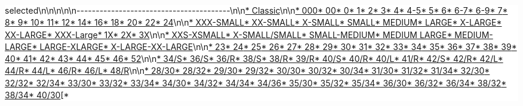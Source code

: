 selected[](/all/?crawl=no)\n\n\n\n\n----------------------------------------\n\n[*   Classic](/all/?crawl=no&fit=Classic&size=10H%20MEDIUM)\n\n[*   000](/all/?crawl=no&size=000,10H%20MEDIUM)[*   00](/all/?crawl=no&size=00,10H%20MEDIUM)[*   0](/all/?crawl=no&size=0,10H%20MEDIUM)[*   1](/all/?crawl=no&size=1,10H%20MEDIUM)[*   2](/all/?crawl=no&size=10H%20MEDIUM,2)[*   3](/all/?crawl=no&size=10H%20MEDIUM,3)[*   4](/all/?crawl=no&size=10H%20MEDIUM,4)[*   4-5](/all/?crawl=no&size=10H%20MEDIUM,4-5)[*   5](/all/?crawl=no&size=10H%20MEDIUM,5)[*   6](/all/?crawl=no&size=10H%20MEDIUM,6)[*   6-7](/all/?crawl=no&size=10H%20MEDIUM,6-7)[*   6-9](/all/?crawl=no&size=10H%20MEDIUM,6-9)[*   7](/all/?crawl=no&size=10H%20MEDIUM,7)[*   8](/all/?crawl=no&size=10H%20MEDIUM,8)[*   9](/all/?crawl=no&size=10H%20MEDIUM,9)[*   10](/all/?crawl=no&size=10,10H%20MEDIUM)[*   11](/all/?crawl=no&size=10H%20MEDIUM,11)[*   12](/all/?crawl=no&size=10H%20MEDIUM,12)[*   14](/all/?crawl=no&size=10H%20MEDIUM,14)[*   16](/all/?crawl=no&size=10H%20MEDIUM,16)[*   18](/all/?crawl=no&size=10H%20MEDIUM,18)[*   20](/all/?crawl=no&size=10H%20MEDIUM,20)[*   22](/all/?crawl=no&size=10H%20MEDIUM,22)[*   24](/all/?crawl=no&size=10H%20MEDIUM,24)\n\n[*   XXX-SMALL](/all/?crawl=no&size=10H%20MEDIUM,XXX-SMALL)[*   XX-SMALL](/all/?crawl=no&size=10H%20MEDIUM,XX-SMALL)[*   X-SMALL](/all/?crawl=no&size=10H%20MEDIUM,X-SMALL)[*   SMALL](/all/?crawl=no&size=10H%20MEDIUM,SMALL)[*   MEDIUM](/all/?crawl=no&size=10H%20MEDIUM,MEDIUM)[*   LARGE](/all/?crawl=no&size=10H%20MEDIUM,LARGE)[*   X-LARGE](/all/?crawl=no&size=10H%20MEDIUM,X-LARGE)[*   XX-LARGE](/all/?crawl=no&size=10H%20MEDIUM,XX-LARGE)[*   XXX-Large](/all/?crawl=no&size=10H%20MEDIUM,XXXL)[*   1X](/all/?crawl=no&size=10H%20MEDIUM,1X)[*   2X](/all/?crawl=no&size=10H%20MEDIUM,2X)[*   3X](/all/?crawl=no&size=10H%20MEDIUM,3X)\n\n[*   XXS-XSMALL](/all/?crawl=no&size=10H%20MEDIUM,XXS-XSMALL)[*   X-SMALL/SMALL](/all/?crawl=no&size=10H%20MEDIUM,X-SMALL%2FSMALL)[*   SMALL-MEDIUM](/all/?crawl=no&size=10H%20MEDIUM,SMALL-MEDIUM)[*   MEDIUM LARGE](/all/?crawl=no&size=10H%20MEDIUM,MEDIUM%20LARGE)[*   MEDIUM-LARGE](/all/?crawl=no&size=10H%20MEDIUM,MEDIUM-LARGE)[*   LARGE-XLARGE](/all/?crawl=no&size=10H%20MEDIUM,LARGE-XLARGE)[*   X-LARGE-XX-LARGE](/all/?crawl=no&size=10H%20MEDIUM,X-LARGE-XX-LARGE)\n\n[*   23](/all/?crawl=no&size=10H%20MEDIUM,23)[*   24](/all/?crawl=no&size=10H%20MEDIUM,24G)[*   25](/all/?crawl=no&size=10H%20MEDIUM,25)[*   26](/all/?crawl=no&size=10H%20MEDIUM,26)[*   27](/all/?crawl=no&size=10H%20MEDIUM,27)[*   28](/all/?crawl=no&size=10H%20MEDIUM,28)[*   29](/all/?crawl=no&size=10H%20MEDIUM,29)[*   30](/all/?crawl=no&size=10H%20MEDIUM,30)[*   31](/all/?crawl=no&size=10H%20MEDIUM,31)[*   32](/all/?crawl=no&size=10H%20MEDIUM,32)[*   33](/all/?crawl=no&size=10H%20MEDIUM,33)[*   34](/all/?crawl=no&size=10H%20MEDIUM,34)[*   35](/all/?crawl=no&size=10H%20MEDIUM,35)[*   36](/all/?crawl=no&size=10H%20MEDIUM,36)[*   37](/all/?crawl=no&size=10H%20MEDIUM,37)[*   38](/all/?crawl=no&size=10H%20MEDIUM,38)[*   39](/all/?crawl=no&size=10H%20MEDIUM,39)[*   40](/all/?crawl=no&size=10H%20MEDIUM,40)[*   41](/all/?crawl=no&size=10H%20MEDIUM,41)[*   42](/all/?crawl=no&size=10H%20MEDIUM,42)[*   43](/all/?crawl=no&size=10H%20MEDIUM,43)[*   44](/all/?crawl=no&size=10H%20MEDIUM,44)[*   45](/all/?crawl=no&size=10H%20MEDIUM,45)[*   46](/all/?crawl=no&size=10H%20MEDIUM,46)[*   52](/all/?crawl=no&size=10H%20MEDIUM,52)\n\n[*   34/S](/all/?crawl=no&size=10H%20MEDIUM,34%2FS)[*   36/S](/all/?crawl=no&size=10H%20MEDIUM,36%2FS)[*   36/R](/all/?crawl=no&size=10H%20MEDIUM,36%2FR)[*   38/S](/all/?crawl=no&size=10H%20MEDIUM,38%2FS)[*   38/R](/all/?crawl=no&size=10H%20MEDIUM,38%2FR)[*   39/R](/all/?crawl=no&size=10H%20MEDIUM,39%2FR)[*   40/S](/all/?crawl=no&size=10H%20MEDIUM,40%2FS)[*   40/R](/all/?crawl=no&size=10H%20MEDIUM,40%2FR)[*   40/L](/all/?crawl=no&size=10H%20MEDIUM,40%2FL)[*   41/R](/all/?crawl=no&size=10H%20MEDIUM,41%2FR)[*   42/S](/all/?crawl=no&size=10H%20MEDIUM,42%2FS)[*   42/R](/all/?crawl=no&size=10H%20MEDIUM,42%2FR)[*   42/L](/all/?crawl=no&size=10H%20MEDIUM,42%2FL)[*   44/R](/all/?crawl=no&size=10H%20MEDIUM,44%2FR)[*   44/L](/all/?crawl=no&size=10H%20MEDIUM,44%2FL)[*   46/R](/all/?crawl=no&size=10H%20MEDIUM,46%2FR)[*   46/L](/all/?crawl=no&size=10H%20MEDIUM,46%2FL)[*   48/R](/all/?crawl=no&size=10H%20MEDIUM,48%2FR)\n\n[*   28/30](/all/?crawl=no&size=10H%20MEDIUM,28%2F30)[*   28/32](/all/?crawl=no&size=10H%20MEDIUM,28%2F32)[*   29/30](/all/?crawl=no&size=10H%20MEDIUM,29%2F30)[*   29/32](/all/?crawl=no&size=10H%20MEDIUM,29%2F32)[*   30/30](/all/?crawl=no&size=10H%20MEDIUM,30%2F30)[*   30/32](/all/?crawl=no&size=10H%20MEDIUM,30%2F32)[*   30/34](/all/?crawl=no&size=10H%20MEDIUM,30%2F34)[*   31/30](/all/?crawl=no&size=10H%20MEDIUM,31%2F30)[*   31/32](/all/?crawl=no&size=10H%20MEDIUM,31%2F32)[*   31/34](/all/?crawl=no&size=10H%20MEDIUM,31%2F34)[*   32/30](/all/?crawl=no&size=10H%20MEDIUM,32%2F30)[*   32/32](/all/?crawl=no&size=10H%20MEDIUM,32%2F32)[*   32/34](/all/?crawl=no&size=10H%20MEDIUM,32%2F34)[*   33/30](/all/?crawl=no&size=10H%20MEDIUM,33%2F30)[*   33/32](/all/?crawl=no&size=10H%20MEDIUM,33%2F32)[*   33/34](/all/?crawl=no&size=10H%20MEDIUM,33%2F34)[*   34/30](/all/?crawl=no&size=10H%20MEDIUM,34%2F30)[*   34/32](/all/?crawl=no&size=10H%20MEDIUM,34%2F32)[*   34/34](/all/?crawl=no&size=10H%20MEDIUM,34%2F34)[*   34/36](/all/?crawl=no&size=10H%20MEDIUM,34%2F36)[*   35/30](/all/?crawl=no&size=10H%20MEDIUM,35%2F30)[*   35/32](/all/?crawl=no&size=10H%20MEDIUM,35%2F32)[*   35/34](/all/?crawl=no&size=10H%20MEDIUM,35%2F34)[*   36/30](/all/?crawl=no&size=10H%20MEDIUM,36%2F30)[*   36/32](/all/?crawl=no&size=10H%20MEDIUM,36%2F32)[*   36/34](/all/?crawl=no&size=10H%20MEDIUM,36%2F34)[*   38/32](/all/?crawl=no&size=10H%20MEDIUM,38%2F32)[*   38/34](/all/?crawl=no&size=10H%20MEDIUM,38%2F34)[*   40/30](/all/?crawl=no&size=10H%20MEDIUM,40%2F30)[*